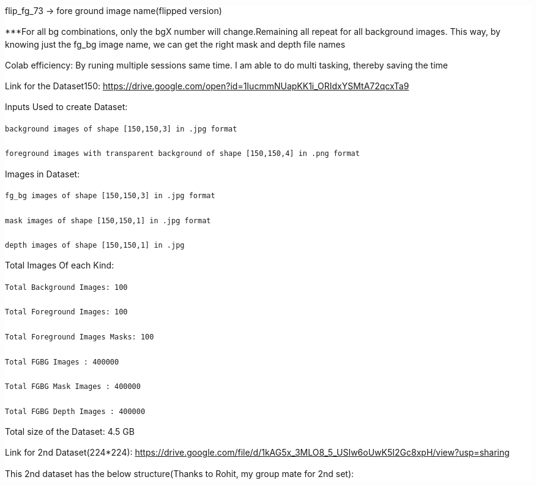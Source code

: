 flip_fg_73 -> fore ground image name(flipped version)

***For all bg combinations, only the bgX number will change.Remaining all repeat for all background images. This way, by knowing just the fg_bg image name, we can get the right mask and depth file names
  
Colab efficiency: By runing multiple sessions same time. I am able to do multi tasking, thereby saving the time	

Link for the Dataset150: https://drive.google.com/open?id=1IucmmNUapKK1i_ORIdxYSMtA72qcxTa9

Inputs Used to create Dataset:

 	background images of shape [150,150,3] in .jpg format

	foreground images with transparent background of shape [150,150,4] in .png format


Images in Dataset:

	fg_bg images of shape [150,150,3] in .jpg format

	mask images of shape [150,150,1] in .jpg format

	depth images of shape [150,150,1] in .jpg


Total Images Of each Kind:

	Total Background Images: 100

	Total Foreground Images: 100

	Total Foreground Images Masks: 100

	Total FGBG Images : 400000

	Total FGBG Mask Images : 400000

	Total FGBG Depth Images : 400000 

Total size of the Dataset: 4.5 GB

Link for 2nd Dataset(224*224): https://drive.google.com/file/d/1kAG5x_3MLO8_5_USIw6oUwK5I2Gc8xpH/view?usp=sharing

This 2nd dataset has the below structure(Thanks to Rohit, my group mate for 2nd set):

